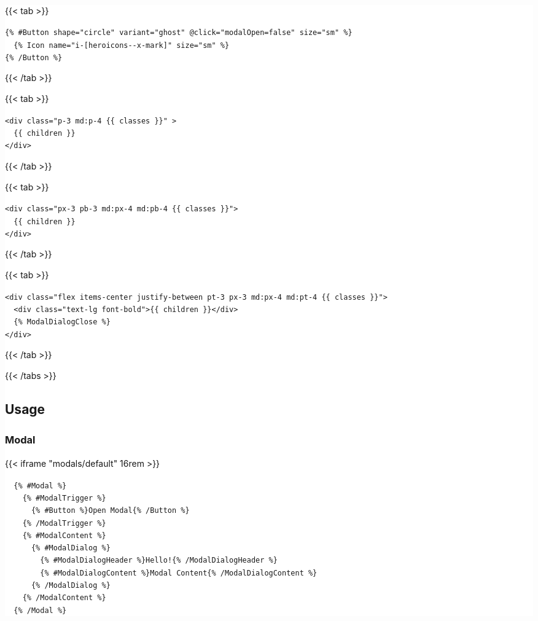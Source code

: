 {{< tab >}}
```django {filename="modal_dialog_close.html"}
{% #Button shape="circle" variant="ghost" @click="modalOpen=false" size="sm" %}
  {% Icon name="i-[heroicons--x-mark]" size="sm" %}
{% /Button %}
```
{{< /tab >}}

{{< tab >}}
```django {filename="modal_dialog_content.html"}
<div class="p-3 md:p-4 {{ classes }}" >
  {{ children }}
</div>
```
{{< /tab >}}

{{< tab >}}
```django {filename="modal_dialog_footer.html"}
<div class="px-3 pb-3 md:px-4 md:pb-4 {{ classes }}">
  {{ children }}
</div>
```
{{< /tab >}}

{{< tab >}}
```django {filename="modal_dialog_header.html"}
<div class="flex items-center justify-between pt-3 px-3 md:px-4 md:pt-4 {{ classes }}">
  <div class="text-lg font-bold">{{ children }}</div>
  {% ModalDialogClose %}
</div>
```
{{< /tab >}}

{{< /tabs >}}

## Usage

### Modal

{{< iframe "modals/default" 16rem >}}

```django
  {% #Modal %}
    {% #ModalTrigger %}
      {% #Button %}Open Modal{% /Button %}
    {% /ModalTrigger %}
    {% #ModalContent %}
      {% #ModalDialog %}
        {% #ModalDialogHeader %}Hello!{% /ModalDialogHeader %}
        {% #ModalDialogContent %}Modal Content{% /ModalDialogContent %}
      {% /ModalDialog %}
    {% /ModalContent %}
  {% /Modal %}
```
